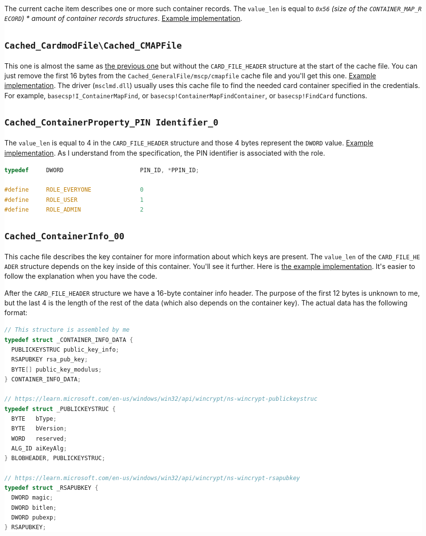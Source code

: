 The current cache item describes one or more such container records. The `value_len` is equal to *`0x56` (size of the `CONTAINER_MAP_RECORD`) * amount of container records structures*. [Example implementation](https://github.com/Devolutions/sspi-rs/blob/4409f9a5235dec0c033edce654aa6fe934a72afc/crates/winscard/src/scard_context.rs#L204-L225).

## `Cached_CardmodFile\Cached_CMAPFile`

This one is almost the same as [the previous one](#cached-generalfile-mscp-cmapfile) but without the `CARD_FILE_HEADER` structure at the start of the cache file. You can just remove the first 16 bytes from the `Cached_GeneralFile/mscp/cmapfile` cache file and you'll get this one. [Example implementation](https://github.com/Devolutions/sspi-rs/blob/4409f9a5235dec0c033edce654aa6fe934a72afc/crates/winscard/src/scard_context.rs#L226-L240). The driver (`msclmd.dll`) usually uses this cache file to find the needed card container specified in the credentials. For example, `basecsp!I_ContainerMapFind`, or `basecsp!ContainerMapFindContainer`, or `basecsp!FindCard` functions.

## `Cached_ContainerProperty_PIN Identifier_0`

The `value_len` is equal to 4 in the `CARD_FILE_HEADER` structure and those 4 bytes represent the `DWORD` value. [Example implementation](https://github.com/Devolutions/sspi-rs/blob/4409f9a5235dec0c033edce654aa6fe934a72afc/crates/winscard/src/scard_context.rs#L241-L251). As I understand from the specification, the PIN identifier is associated with the role.

```c
typedef     DWORD                      PIN_ID, *PPIN_ID;

#define     ROLE_EVERYONE              0
#define     ROLE_USER                  1
#define     ROLE_ADMIN                 2
```

## `Cached_ContainerInfo_00`

This cache file describes the key container for more information about which keys are present. The `value_len` of the `CARD_FILE_HEADER` structure depends on the key inside of this container. You'll see it further. Here is [the example implementation](https://github.com/Devolutions/sspi-rs/blob/4409f9a5235dec0c033edce654aa6fe934a72afc/crates/winscard/src/scard_context.rs#L252-L312). It's easier to follow the explanation when you have the code.

After the `CARD_FILE_HEADER` structure we have a 16-byte container info header. The purpose of the first 12 bytes is unknown to me, but the last 4 is the length of the rest of the data (which also depends on the container key). The actual data has the following format:

```C
// This structure is assembled by me
typedef struct _CONTAINER_INFO_DATA {
  PUBLICKEYSTRUC public_key_info;
  RSAPUBKEY rsa_pub_key;
  BYTE[] public_key_modulus;
} CONTAINER_INFO_DATA;

// https://learn.microsoft.com/en-us/windows/win32/api/wincrypt/ns-wincrypt-publickeystruc
typedef struct _PUBLICKEYSTRUC {
  BYTE   bType;
  BYTE   bVersion;
  WORD   reserved;
  ALG_ID aiKeyAlg;
} BLOBHEADER, PUBLICKEYSTRUC;

// https://learn.microsoft.com/en-us/windows/win32/api/wincrypt/ns-wincrypt-rsapubkey
typedef struct _RSAPUBKEY {
  DWORD magic;
  DWORD bitlen;
  DWORD pubexp;
} RSAPUBKEY;
```
